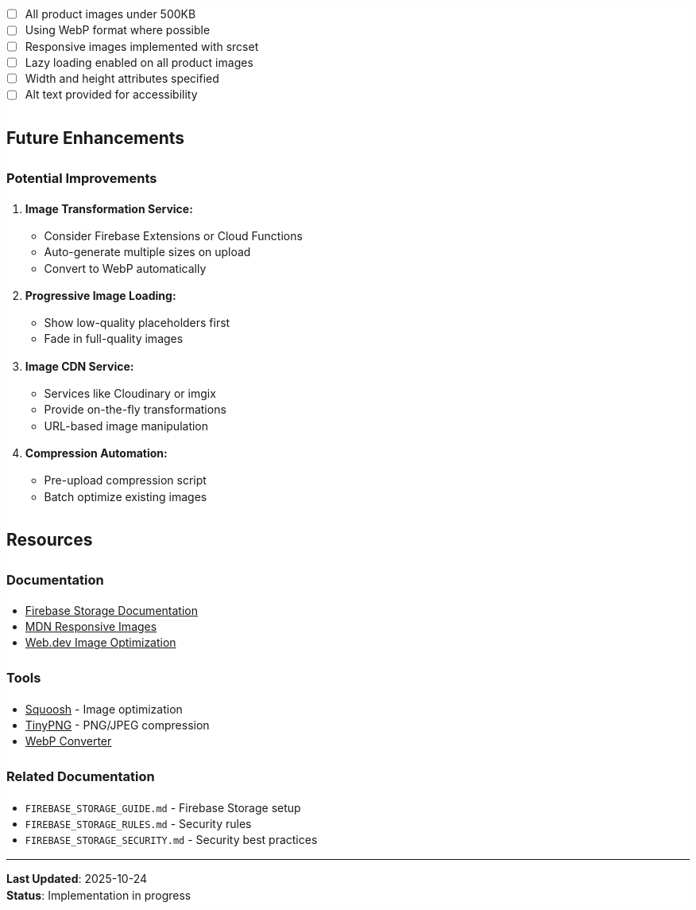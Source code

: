 - [ ] All product images under 500KB
- [ ] Using WebP format where possible
- [ ] Responsive images implemented with srcset
- [ ] Lazy loading enabled on all product images
- [ ] Width and height attributes specified
- [ ] Alt text provided for accessibility

## Future Enhancements

### Potential Improvements

1. **Image Transformation Service:**
   - Consider Firebase Extensions or Cloud Functions
   - Auto-generate multiple sizes on upload
   - Convert to WebP automatically

2. **Progressive Image Loading:**
   - Show low-quality placeholders first
   - Fade in full-quality images

3. **Image CDN Service:**
   - Services like Cloudinary or imgix
   - Provide on-the-fly transformations
   - URL-based image manipulation

4. **Compression Automation:**
   - Pre-upload compression script
   - Batch optimize existing images

## Resources

### Documentation
- [Firebase Storage Documentation](https://firebase.google.com/docs/storage)
- [MDN Responsive Images](https://developer.mozilla.org/en-US/docs/Learn/HTML/Multimedia_and_embedding/Responsive_images)
- [Web.dev Image Optimization](https://web.dev/fast/#optimize-your-images)

### Tools
- [Squoosh](https://squoosh.app/) - Image optimization
- [TinyPNG](https://tinypng.com/) - PNG/JPEG compression
- [WebP Converter](https://developers.google.com/speed/webp)

### Related Documentation
- `FIREBASE_STORAGE_GUIDE.md` - Firebase Storage setup
- `FIREBASE_STORAGE_RULES.md` - Security rules
- `FIREBASE_STORAGE_SECURITY.md` - Security best practices

---

**Last Updated**: 2025-10-24  
**Status**: Implementation in progress
